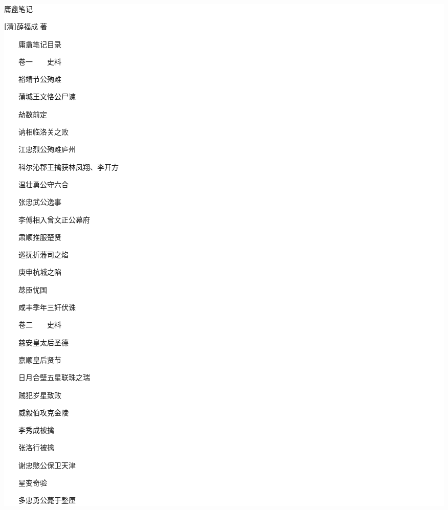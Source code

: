 庸盦笔记

[清]薛福成 著


　　庸盦笔记目录 





　　卷一　　史料 



　　裕靖节公殉难 

　　蒲城王文恪公尸谏 

　　劫数前定 

　　讷相临洛关之败 

　　江忠烈公殉难庐州 

　　科尔沁郡王擒获林凤翔、李开方 

　　温壮勇公守六合 

　　张忠武公逸事 

　　李傅相入曾文正公幕府 

　　肃顺推服楚贤 

　　巡抚折藩司之焰 

　　庚申杭城之陷 

　　荩臣忧国 

　　咸丰季年三奸伏诛 





　　卷二　　史料 



　　慈安皇太后圣德 

　　嘉顺皇后贤节 

　　日月合壁五星联珠之瑞 

　　贼犯岁星致败 

　　威毅伯攻克金陵 

　　李秀成被擒 

　　张洛行被擒 

　　谢忠愍公保卫天津 

　　星变奇验 

　　多忠勇公薨于整厘 
